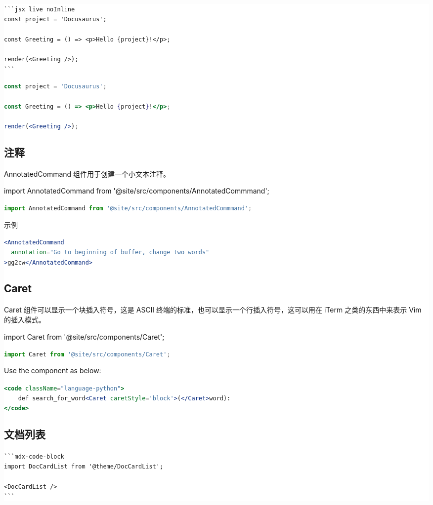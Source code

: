     ```jsx live noInline
    const project = 'Docusaurus';

    const Greeting = () => <p>Hello {project}!</p>;

    render(<Greeting />);
    ```

```jsx live noInline
const project = 'Docusaurus';

const Greeting = () => <p>Hello {project}!</p>;

render(<Greeting />);
```

## 注释
AnnotatedCommand 组件用于创建一个小文本注释。

import AnnotatedCommand from '@site/src/components/AnnotatedCommmand';

```jsx
import AnnotatedCommand from '@site/src/components/AnnotatedCommmand';
```

示例

```jsx live
<AnnotatedCommand
  annotation="Go to beginning of buffer, change two words"
>gg2cw</AnnotatedCommand>
```

## Caret

Caret 组件可以显示一个块插入符号，这是 ASCII 终端的标准，也可以显示一个行插入符号，这可以用在 iTerm 之类的东西中来表示 Vim 的插入模式。

import Caret from '@site/src/components/Caret';

```jsx
import Caret from '@site/src/components/Caret';
```

Use the component as below:

```jsx live
<code className="language-python">
    def search_for_word<Caret caretStyle='block'>(</Caret>word):
</code>
```

## 文档列表

    ```mdx-code-block
    import DocCardList from '@theme/DocCardList';

    <DocCardList />
    ```
